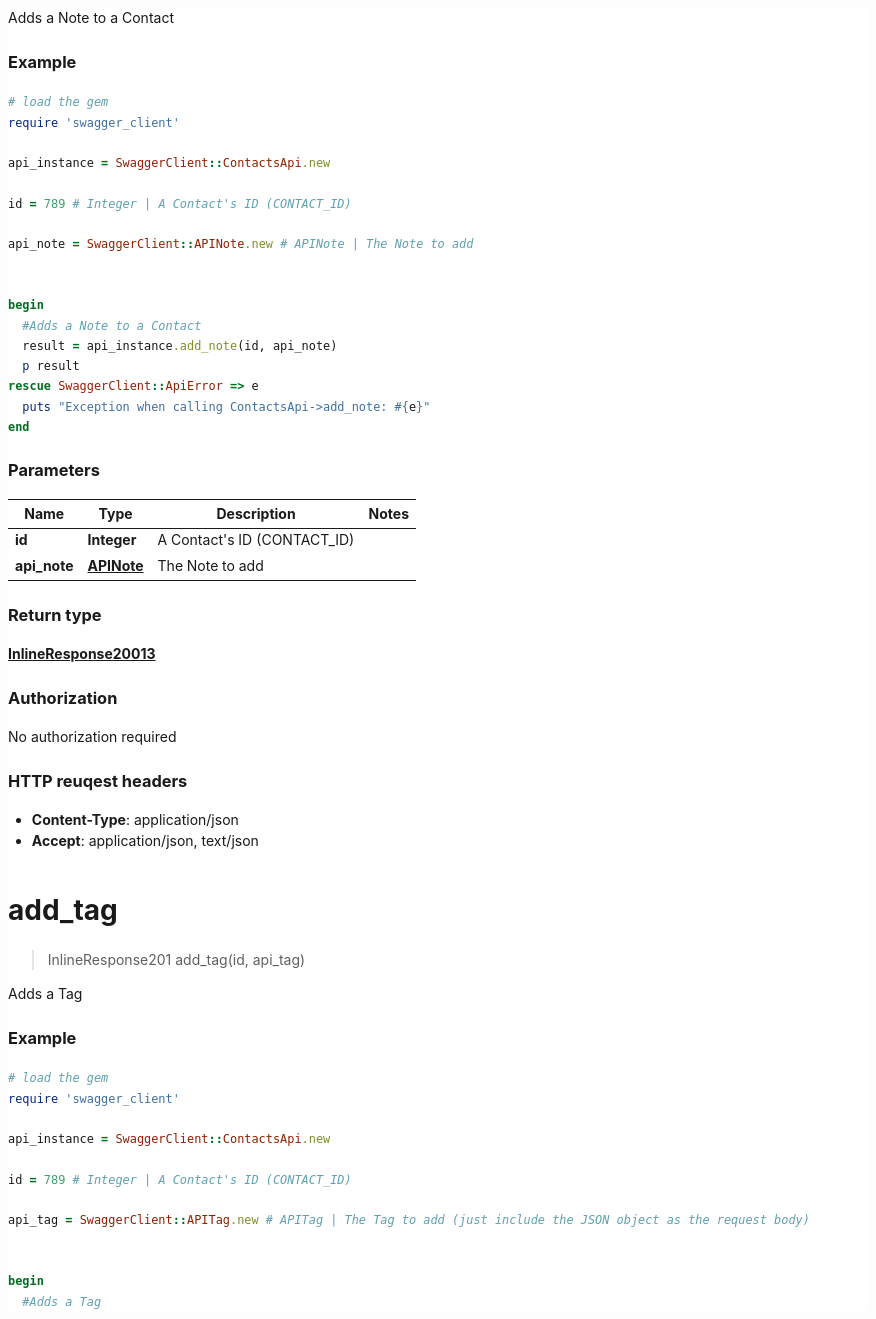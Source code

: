 Adds a Note to a Contact

### Example
```ruby
# load the gem
require 'swagger_client'

api_instance = SwaggerClient::ContactsApi.new

id = 789 # Integer | A Contact's ID (CONTACT_ID)

api_note = SwaggerClient::APINote.new # APINote | The Note to add


begin
  #Adds a Note to a Contact
  result = api_instance.add_note(id, api_note)
  p result
rescue SwaggerClient::ApiError => e
  puts "Exception when calling ContactsApi->add_note: #{e}"
end
```

### Parameters

Name | Type | Description  | Notes
------------- | ------------- | ------------- | -------------
 **id** | **Integer**| A Contact&#39;s ID (CONTACT_ID) | 
 **api_note** | [**APINote**](APINote.md)| The Note to add | 

### Return type

[**InlineResponse20013**](InlineResponse20013.md)

### Authorization

No authorization required

### HTTP reuqest headers

 - **Content-Type**: application/json
 - **Accept**: application/json, text/json



# **add_tag**
> InlineResponse201 add_tag(id, api_tag)

Adds a Tag

### Example
```ruby
# load the gem
require 'swagger_client'

api_instance = SwaggerClient::ContactsApi.new

id = 789 # Integer | A Contact's ID (CONTACT_ID)

api_tag = SwaggerClient::APITag.new # APITag | The Tag to add (just include the JSON object as the request body)


begin
  #Adds a Tag
```